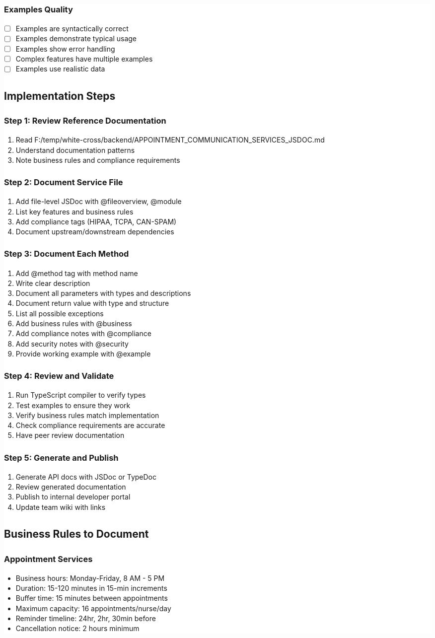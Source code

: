 ### Examples Quality
- [ ] Examples are syntactically correct
- [ ] Examples demonstrate typical usage
- [ ] Examples show error handling
- [ ] Complex features have multiple examples
- [ ] Examples use realistic data

## Implementation Steps

### Step 1: Review Reference Documentation
1. Read F:/temp/white-cross/backend/APPOINTMENT_COMMUNICATION_SERVICES_JSDOC.md
2. Understand documentation patterns
3. Note business rules and compliance requirements

### Step 2: Document Service File
1. Add file-level JSDoc with @fileoverview, @module
2. List key features and business rules
3. Add compliance tags (HIPAA, TCPA, CAN-SPAM)
4. Document upstream/downstream dependencies

### Step 3: Document Each Method
1. Add @method tag with method name
2. Write clear description
3. Document all parameters with types and descriptions
4. Document return value with type and structure
5. List all possible exceptions
6. Add business rules with @business
7. Add compliance notes with @compliance
8. Add security notes with @security
9. Provide working example with @example

### Step 4: Review and Validate
1. Run TypeScript compiler to verify types
2. Test examples to ensure they work
3. Verify business rules match implementation
4. Check compliance requirements are accurate
5. Have peer review documentation

### Step 5: Generate and Publish
1. Generate API docs with JSDoc or TypeDoc
2. Review generated documentation
3. Publish to internal developer portal
4. Update team wiki with links

## Business Rules to Document

### Appointment Services
- Business hours: Monday-Friday, 8 AM - 5 PM
- Duration: 15-120 minutes in 15-min increments
- Buffer time: 15 minutes between appointments
- Maximum capacity: 16 appointments/nurse/day
- Reminder timeline: 24hr, 2hr, 30min before
- Cancellation notice: 2 hours minimum
